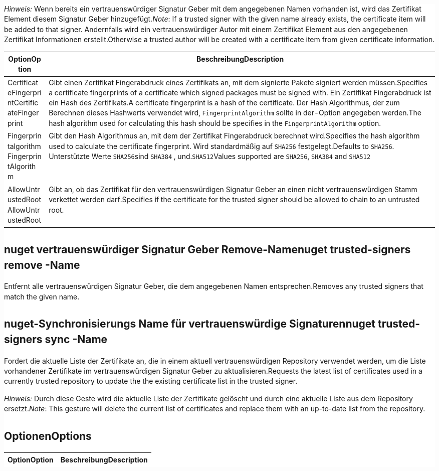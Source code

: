 <span data-ttu-id="30d0d-144">_Hinweis:_ Wenn bereits ein vertrauenswürdiger Signatur Geber mit dem angegebenen Namen vorhanden ist, wird das Zertifikat Element diesem Signatur Geber hinzugefügt.</span><span class="sxs-lookup"><span data-stu-id="30d0d-144">_Note_: If a trusted signer with the given name already exists, the certificate item will be added to that signer.</span></span> <span data-ttu-id="30d0d-145">Andernfalls wird ein vertrauenswürdiger Autor mit einem Zertifikat Element aus den angegebenen Zertifikat Informationen erstellt.</span><span class="sxs-lookup"><span data-stu-id="30d0d-145">Otherwise a trusted author will be created with a certificate item from given certificate information.</span></span>

| <span data-ttu-id="30d0d-146">Option</span><span class="sxs-lookup"><span data-stu-id="30d0d-146">Option</span></span> | <span data-ttu-id="30d0d-147">Beschreibung</span><span class="sxs-lookup"><span data-stu-id="30d0d-147">Description</span></span> |
| --- | --- |
| <span data-ttu-id="30d0d-148">CertificateFingerprint</span><span class="sxs-lookup"><span data-stu-id="30d0d-148">CertificateFingerprint</span></span> | <span data-ttu-id="30d0d-149">Gibt einen Zertifikat Fingerabdruck eines Zertifikats an, mit dem signierte Pakete signiert werden müssen.</span><span class="sxs-lookup"><span data-stu-id="30d0d-149">Specifies a certificate fingerprints of a certificate which signed packages must be signed with.</span></span> <span data-ttu-id="30d0d-150">Ein Zertifikat Fingerabdruck ist ein Hash des Zertifikats.</span><span class="sxs-lookup"><span data-stu-id="30d0d-150">A certificate fingerprint is a hash of the certificate.</span></span> <span data-ttu-id="30d0d-151">Der Hash Algorithmus, der zum Berechnen dieses Hashwerts verwendet wird, `FingerprintAlgorithm` sollte in der-Option angegeben werden.</span><span class="sxs-lookup"><span data-stu-id="30d0d-151">The hash algorithm used for calculating this hash should be specifies in the `FingerprintAlgorithm` option.</span></span> |
| <span data-ttu-id="30d0d-152">Fingerprintalgorithm</span><span class="sxs-lookup"><span data-stu-id="30d0d-152">FingerprintAlgorithm</span></span> | <span data-ttu-id="30d0d-153">Gibt den Hash Algorithmus an, mit dem der Zertifikat Fingerabdruck berechnet wird.</span><span class="sxs-lookup"><span data-stu-id="30d0d-153">Specifies the hash algorithm used to calculate the certificate fingerprint.</span></span> <span data-ttu-id="30d0d-154">Wird standardmäßig auf `SHA256` festgelegt.</span><span class="sxs-lookup"><span data-stu-id="30d0d-154">Defaults to `SHA256`.</span></span> <span data-ttu-id="30d0d-155">Unterstützte Werte `SHA256`sind `SHA384` , und.`SHA512`</span><span class="sxs-lookup"><span data-stu-id="30d0d-155">Values supported are `SHA256`, `SHA384` and `SHA512`</span></span> |
| <span data-ttu-id="30d0d-156">AllowUntrustedRoot</span><span class="sxs-lookup"><span data-stu-id="30d0d-156">AllowUntrustedRoot</span></span> | <span data-ttu-id="30d0d-157">Gibt an, ob das Zertifikat für den vertrauenswürdigen Signatur Geber an einen nicht vertrauenswürdigen Stamm verkettet werden darf.</span><span class="sxs-lookup"><span data-stu-id="30d0d-157">Specifies if the certificate for the trusted signer should be allowed to chain to an untrusted root.</span></span> |

## <a name="nuget-trusted-signers-remove--name-name"></a><span data-ttu-id="30d0d-158">nuget vertrauenswürdiger Signatur Geber Remove-Name<name></span><span class="sxs-lookup"><span data-stu-id="30d0d-158">nuget trusted-signers remove -Name <name></span></span>

<span data-ttu-id="30d0d-159">Entfernt alle vertrauenswürdigen Signatur Geber, die dem angegebenen Namen entsprechen.</span><span class="sxs-lookup"><span data-stu-id="30d0d-159">Removes any trusted signers that match the given name.</span></span>

## <a name="nuget-trusted-signers-sync--name-name"></a><span data-ttu-id="30d0d-160">nuget-Synchronisierungs Name für vertrauenswürdige Signaturen<name></span><span class="sxs-lookup"><span data-stu-id="30d0d-160">nuget trusted-signers sync -Name <name></span></span>

<span data-ttu-id="30d0d-161">Fordert die aktuelle Liste der Zertifikate an, die in einem aktuell vertrauenswürdigen Repository verwendet werden, um die Liste vorhandener Zertifikate im vertrauenswürdigen Signatur Geber zu aktualisieren.</span><span class="sxs-lookup"><span data-stu-id="30d0d-161">Requests the latest list of certificates used in a currently trusted repository to update the the existing certificate list in the trusted signer.</span></span>

<span data-ttu-id="30d0d-162">_Hinweis:_ Durch diese Geste wird die aktuelle Liste der Zertifikate gelöscht und durch eine aktuelle Liste aus dem Repository ersetzt.</span><span class="sxs-lookup"><span data-stu-id="30d0d-162">_Note_: This gesture will delete the current list of certificates and replace them with an up-to-date list from the repository.</span></span>

## <a name="options"></a><span data-ttu-id="30d0d-163">Optionen</span><span class="sxs-lookup"><span data-stu-id="30d0d-163">Options</span></span>

| <span data-ttu-id="30d0d-164">Option</span><span class="sxs-lookup"><span data-stu-id="30d0d-164">Option</span></span> | <span data-ttu-id="30d0d-165">Beschreibung</span><span class="sxs-lookup"><span data-stu-id="30d0d-165">Description</span></span> |
| --- | --- |